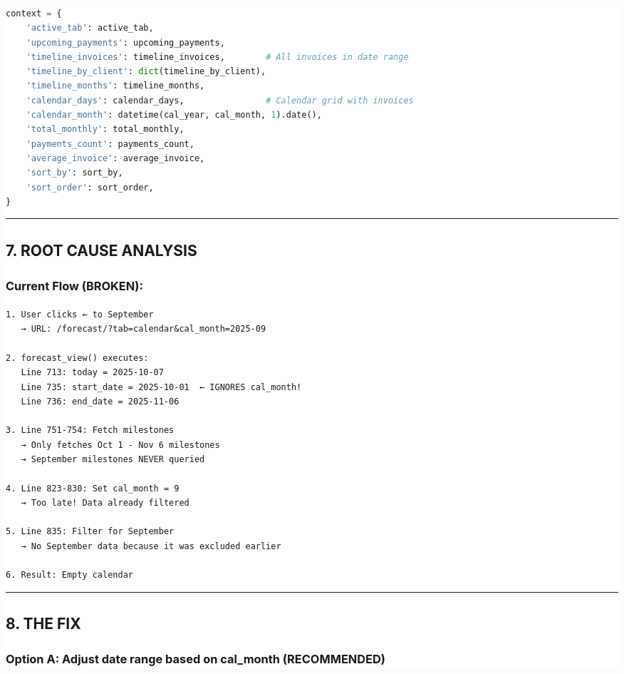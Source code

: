 ```python
context = {
    'active_tab': active_tab,
    'upcoming_payments': upcoming_payments,
    'timeline_invoices': timeline_invoices,        # All invoices in date range
    'timeline_by_client': dict(timeline_by_client),
    'timeline_months': timeline_months,
    'calendar_days': calendar_days,                # Calendar grid with invoices
    'calendar_month': datetime(cal_year, cal_month, 1).date(),
    'total_monthly': total_monthly,
    'payments_count': payments_count,
    'average_invoice': average_invoice,
    'sort_by': sort_by,
    'sort_order': sort_order,
}
```

---

## 7. ROOT CAUSE ANALYSIS

### Current Flow (BROKEN):

```
1. User clicks ← to September
   → URL: /forecast/?tab=calendar&cal_month=2025-09

2. forecast_view() executes:
   Line 713: today = 2025-10-07
   Line 735: start_date = 2025-10-01  ← IGNORES cal_month!
   Line 736: end_date = 2025-11-06
   
3. Line 751-754: Fetch milestones
   → Only fetches Oct 1 - Nov 6 milestones
   → September milestones NEVER queried
   
4. Line 823-830: Set cal_month = 9
   → Too late! Data already filtered
   
5. Line 835: Filter for September
   → No September data because it was excluded earlier
   
6. Result: Empty calendar
```

---

## 8. THE FIX

### Option A: Adjust date range based on cal_month (RECOMMENDED)

